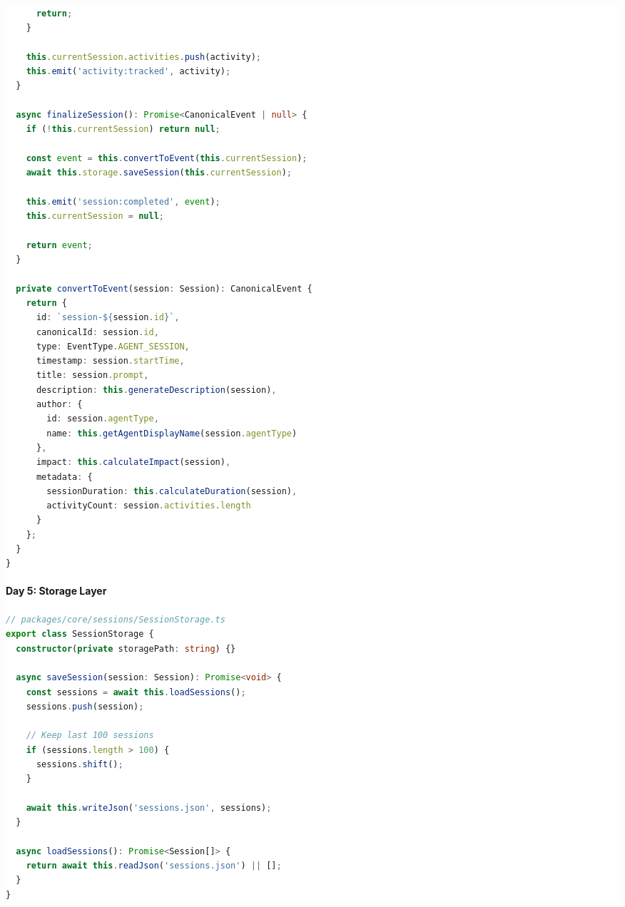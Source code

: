 ```typescript
      return;
    }
    
    this.currentSession.activities.push(activity);
    this.emit('activity:tracked', activity);
  }
  
  async finalizeSession(): Promise<CanonicalEvent | null> {
    if (!this.currentSession) return null;
    
    const event = this.convertToEvent(this.currentSession);
    await this.storage.saveSession(this.currentSession);
    
    this.emit('session:completed', event);
    this.currentSession = null;
    
    return event;
  }
  
  private convertToEvent(session: Session): CanonicalEvent {
    return {
      id: `session-${session.id}`,
      canonicalId: session.id,
      type: EventType.AGENT_SESSION,
      timestamp: session.startTime,
      title: session.prompt,
      description: this.generateDescription(session),
      author: {
        id: session.agentType,
        name: this.getAgentDisplayName(session.agentType)
      },
      impact: this.calculateImpact(session),
      metadata: {
        sessionDuration: this.calculateDuration(session),
        activityCount: session.activities.length
      }
    };
  }
}
```

#### Day 5: Storage Layer
```typescript
// packages/core/sessions/SessionStorage.ts
export class SessionStorage {
  constructor(private storagePath: string) {}
  
  async saveSession(session: Session): Promise<void> {
    const sessions = await this.loadSessions();
    sessions.push(session);
    
    // Keep last 100 sessions
    if (sessions.length > 100) {
      sessions.shift();
    }
    
    await this.writeJson('sessions.json', sessions);
  }
  
  async loadSessions(): Promise<Session[]> {
    return await this.readJson('sessions.json') || [];
  }
}
```